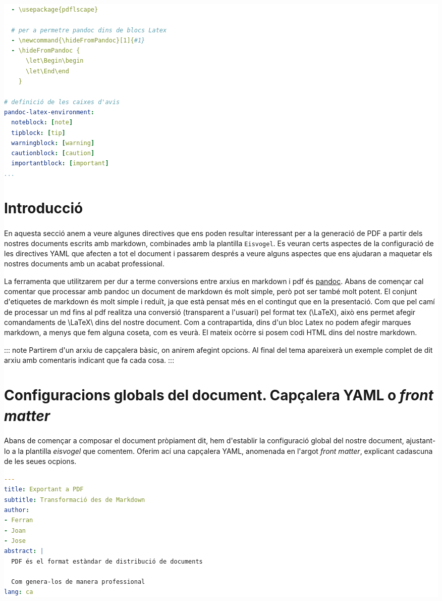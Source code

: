 ```yaml
  - \usepackage{pdflscape}
  
  # per a permetre pandoc dins de blocs Latex
  - \newcommand{\hideFromPandoc}[1]{#1}
  - \hideFromPandoc {
      \let\Begin\begin
      \let\End\end
    }
 
# definició de les caixes d'avis
pandoc-latex-environment:
  noteblock: [note]
  tipblock: [tip]
  warningblock: [warning]
  cautionblock: [caution]
  importantblock: [important]
...
```



# Introducció

En aquesta secció anem a veure algunes directives que ens poden resultar interessant per a la generació de PDF a partir dels nostres documents escrits amb markdown, combinades amb la plantilla `Eisvogel`. Es veuran certs aspectes de la configuració de les directives YAML que afecten a tot el document i passarem després a veure alguns aspectes que ens ajudaran a maquetar els nostres documents amb un acabat professional.

La ferramenta que utilitzarem per dur a terme conversions entre arxius en markdown i pdf és [pandoc](https://pandoc.org/). Abans de començar cal comentar que processar amb pandoc un document de markdown és molt simple, però pot ser també molt potent. El conjunt d'etiquetes de markdown és molt simple i reduït, ja que està pensat més en el contingut que en la presentació. Com que pel camí de processar un md fins al pdf realitza una conversió (transparent a l'usuari) pel format tex (\LaTeX), això ens permet afegir comandaments de \LaTeX\ dins del nostre document. Com a contrapartida, dins d'un bloc Latex no podem afegir marques markdown, a menys que fem alguna coseta, com es veurà. El mateix ocòrre si posem codi HTML dins del nostre markdown.

::: note
Partirem d'un arxiu de capçalera bàsic, on anirem afegint opcions. Al final del tema apareixerà un exemple complet de dit arxiu amb comentaris indicant que fa cada cosa.
:::

# Configuracions globals del document. Capçalera YAML o *front matter*

Abans de començar a composar el document pròpiament dit, hem d'establir la configuració global del nostre document, ajustant-lo a la plantilla _eisvogel_ que comentem. Oferim ací una capçalera YAML, anomenada en l'argot *front matter*, explicant cadascuna de les seues ocpions. 


```yaml
---
title: Exportant a PDF
subtitle: Transformació des de Markdown
author: 
- Ferran
- Joan
- Jose
abstract: |
  PDF és el format estàndar de distribució de documents

  Com genera-los de manera professional
lang: ca
```

[^1]: Títol
[^2]: Subtítol
[^3]: Autor
[^4]: Resum